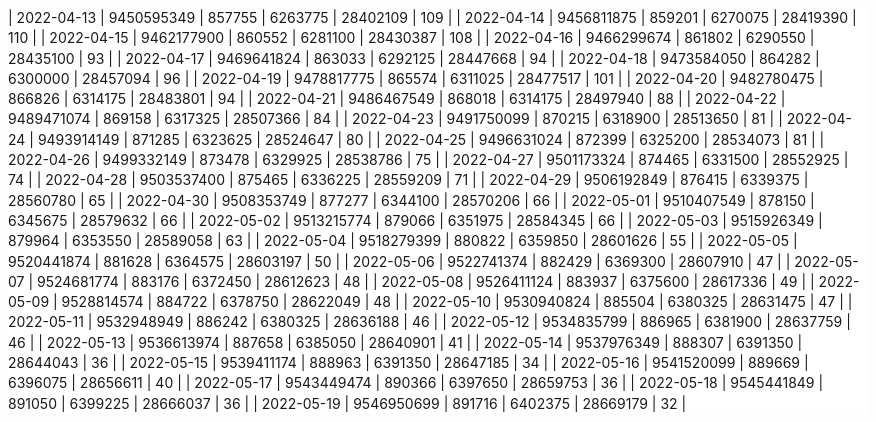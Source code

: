 | 2022-04-13 | 9450595349 | 857755 | 6263775 | 28402109 | 109 |
| 2022-04-14 | 9456811875 | 859201 | 6270075 | 28419390 | 110 |
| 2022-04-15 | 9462177900 | 860552 | 6281100 | 28430387 | 108 |
| 2022-04-16 | 9466299674 | 861802 | 6290550 | 28435100 | 93 |
| 2022-04-17 | 9469641824 | 863033 | 6292125 | 28447668 | 94 |
| 2022-04-18 | 9473584050 | 864282 | 6300000 | 28457094 | 96 |
| 2022-04-19 | 9478817775 | 865574 | 6311025 | 28477517 | 101 |
| 2022-04-20 | 9482780475 | 866826 | 6314175 | 28483801 | 94 |
| 2022-04-21 | 9486467549 | 868018 | 6314175 | 28497940 | 88 |
| 2022-04-22 | 9489471074 | 869158 | 6317325 | 28507366 | 84 |
| 2022-04-23 | 9491750099 | 870215 | 6318900 | 28513650 | 81 |
| 2022-04-24 | 9493914149 | 871285 | 6323625 | 28524647 | 80 |
| 2022-04-25 | 9496631024 | 872399 | 6325200 | 28534073 | 81 |
| 2022-04-26 | 9499332149 | 873478 | 6329925 | 28538786 | 75 |
| 2022-04-27 | 9501173324 | 874465 | 6331500 | 28552925 | 74 |
| 2022-04-28 | 9503537400 | 875465 | 6336225 | 28559209 | 71 |
| 2022-04-29 | 9506192849 | 876415 | 6339375 | 28560780 | 65 |
| 2022-04-30 | 9508353749 | 877277 | 6344100 | 28570206 | 66 |
| 2022-05-01 | 9510407549 | 878150 | 6345675 | 28579632 | 66 |
| 2022-05-02 | 9513215774 | 879066 | 6351975 | 28584345 | 66 |
| 2022-05-03 | 9515926349 | 879964 | 6353550 | 28589058 | 63 |
| 2022-05-04 | 9518279399 | 880822 | 6359850 | 28601626 | 55 |
| 2022-05-05 | 9520441874 | 881628 | 6364575 | 28603197 | 50 |
| 2022-05-06 | 9522741374 | 882429 | 6369300 | 28607910 | 47 |
| 2022-05-07 | 9524681774 | 883176 | 6372450 | 28612623 | 48 |
| 2022-05-08 | 9526411124 | 883937 | 6375600 | 28617336 | 49 |
| 2022-05-09 | 9528814574 | 884722 | 6378750 | 28622049 | 48 |
| 2022-05-10 | 9530940824 | 885504 | 6380325 | 28631475 | 47 |
| 2022-05-11 | 9532948949 | 886242 | 6380325 | 28636188 | 46 |
| 2022-05-12 | 9534835799 | 886965 | 6381900 | 28637759 | 46 |
| 2022-05-13 | 9536613974 | 887658 | 6385050 | 28640901 | 41 |
| 2022-05-14 | 9537976349 | 888307 | 6391350 | 28644043 | 36 |
| 2022-05-15 | 9539411174 | 888963 | 6391350 | 28647185 | 34 |
| 2022-05-16 | 9541520099 | 889669 | 6396075 | 28656611 | 40 |
| 2022-05-17 | 9543449474 | 890366 | 6397650 | 28659753 | 36 |
| 2022-05-18 | 9545441849 | 891050 | 6399225 | 28666037 | 36 |
| 2022-05-19 | 9546950699 | 891716 | 6402375 | 28669179 | 32 |